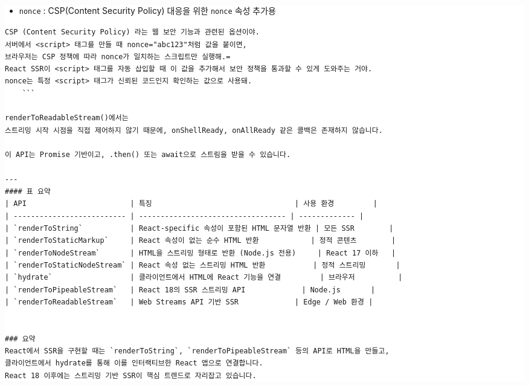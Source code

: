 - `nonce` : CSP(Content Security Policy) 대응을 위한 `nonce` 속성 추가용

````plain
CSP (Content Security Policy) 라는 웹 보안 기능과 관련된 옵션이야.
서버에서 <script> 태그를 만들 때 nonce="abc123"처럼 값을 붙이면,
브라우저는 CSP 정책에 따라 nonce가 일치하는 스크립트만 실행해.=
React SSR이 <script> 태그를 자동 삽입할 때 이 값을 추가해서 보안 정책을 통과할 수 있게 도와주는 거야.
nonce는 특정 <script> 태그가 신뢰된 코드인지 확인하는 값으로 사용돼.
	```

renderToReadableStream()에서는
스트리밍 시작 시점을 직접 제어하지 않기 때문에, onShellReady, onAllReady 같은 콜백은 존재하지 않습니다.

이 API는 Promise 기반이고, .then() 또는 await으로 스트림을 받을 수 있습니다.

---
#### 표 요약
| API                        | 특징                                 | 사용 환경         |
| -------------------------- | ---------------------------------- | ------------- |
| `renderToString`           | React-specific 속성이 포함된 HTML 문자열 반환 | 모든 SSR        |
| `renderToStaticMarkup`     | React 속성이 없는 순수 HTML 반환            | 정적 콘텐츠        |
| `renderToNodeStream`       | HTML을 스트리밍 형태로 반환 (Node.js 전용)     | React 17 이하   |
| `renderToStaticNodeStream` | React 속성 없는 스트리밍 HTML 반환           | 정적 스트리밍       |
| `hydrate`                  | 클라이언트에서 HTML에 React 기능을 연결         | 브라우저          |
| `renderToPipeableStream`   | React 18의 SSR 스트리밍 API             | Node.js       |
| `renderToReadableStream`   | Web Streams API 기반 SSR             | Edge / Web 환경 |


### 요약
React에서 SSR을 구현할 때는 `renderToString`, `renderToPipeableStream` 등의 API로 HTML을 만들고,
클라이언트에서 hydrate를 통해 이를 인터랙티브한 React 앱으로 연결합니다.
React 18 이후에는 스트리밍 기반 SSR이 핵심 트렌드로 자리잡고 있습니다.
````
